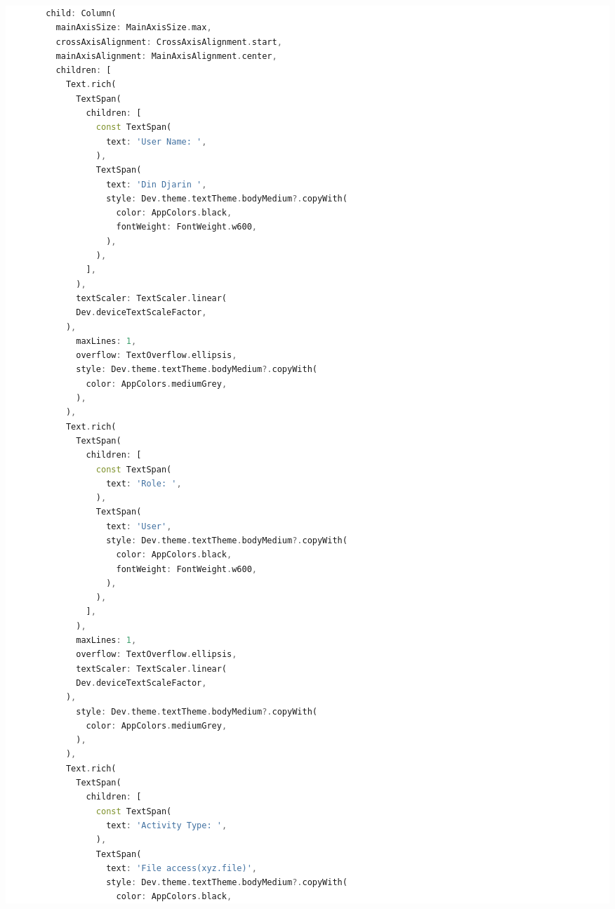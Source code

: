 ```dart 
        child: Column(
          mainAxisSize: MainAxisSize.max,
          crossAxisAlignment: CrossAxisAlignment.start,
          mainAxisAlignment: MainAxisAlignment.center,
          children: [
            Text.rich(
              TextSpan(
                children: [
                  const TextSpan(
                    text: 'User Name: ',
                  ),
                  TextSpan(
                    text: 'Din Djarin ',
                    style: Dev.theme.textTheme.bodyMedium?.copyWith(
                      color: AppColors.black,
                      fontWeight: FontWeight.w600,
                    ),
                  ),
                ],
              ),
              textScaler: TextScaler.linear(
              Dev.deviceTextScaleFactor,
            ),
              maxLines: 1,
              overflow: TextOverflow.ellipsis,
              style: Dev.theme.textTheme.bodyMedium?.copyWith(
                color: AppColors.mediumGrey,
              ),
            ),
            Text.rich(
              TextSpan(
                children: [
                  const TextSpan(
                    text: 'Role: ',
                  ),
                  TextSpan(
                    text: 'User',
                    style: Dev.theme.textTheme.bodyMedium?.copyWith(
                      color: AppColors.black,
                      fontWeight: FontWeight.w600,
                    ),
                  ),
                ],
              ),
              maxLines: 1,
              overflow: TextOverflow.ellipsis,
              textScaler: TextScaler.linear(
              Dev.deviceTextScaleFactor,
            ),
              style: Dev.theme.textTheme.bodyMedium?.copyWith(
                color: AppColors.mediumGrey,
              ),
            ),
            Text.rich(
              TextSpan(
                children: [
                  const TextSpan(
                    text: 'Activity Type: ',
                  ),
                  TextSpan(
                    text: 'File access(xyz.file)',
                    style: Dev.theme.textTheme.bodyMedium?.copyWith(
                      color: AppColors.black,
```